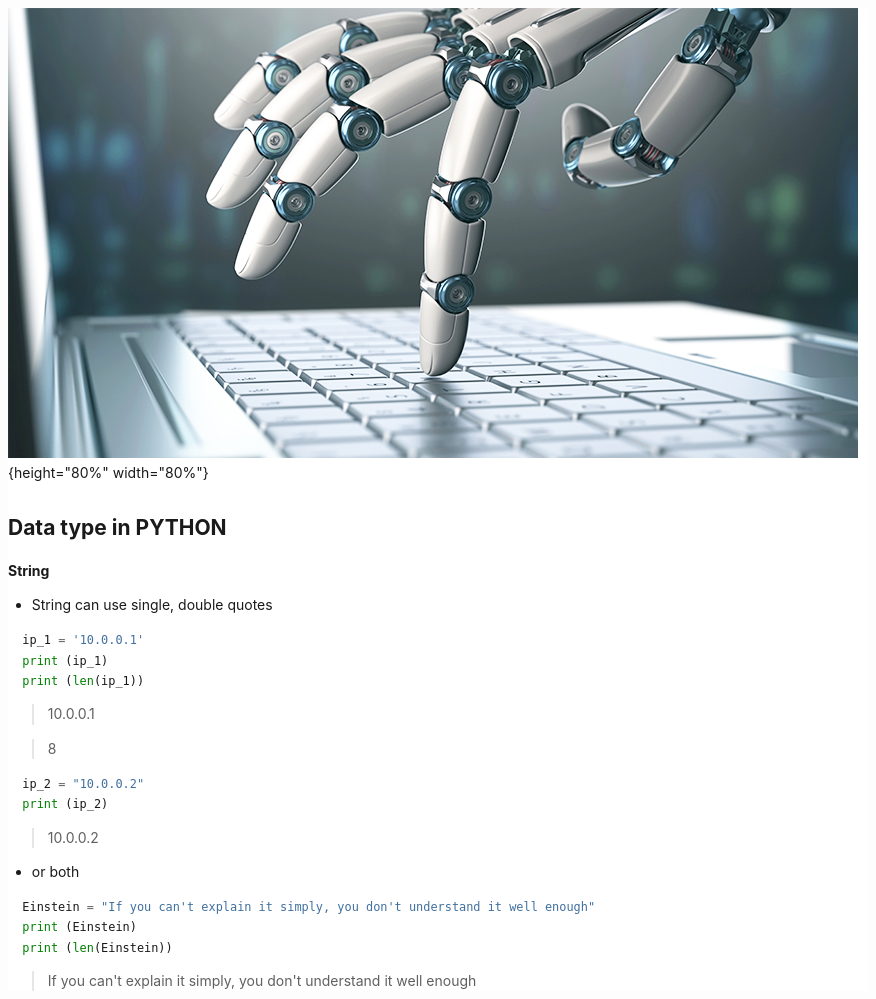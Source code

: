 ![](images/2023-05-17-20-15-32.png){height="80%" width="80%"}



## Data type in PYTHON

**String**

* String can use single, double quotes

```python
  ip_1 = '10.0.0.1'
  print (ip_1)
  print (len(ip_1))
```

  > 10.0.0.1

  > 8

```py
  ip_2 = "10.0.0.2"
  print (ip_2) 
```
> 10.0.0.2

* or both

```py
  Einstein = "If you can't explain it simply, you don't understand it well enough"
  print (Einstein)
  print (len(Einstein))
```
> If you can't explain it simply, you don't understand it well enough
